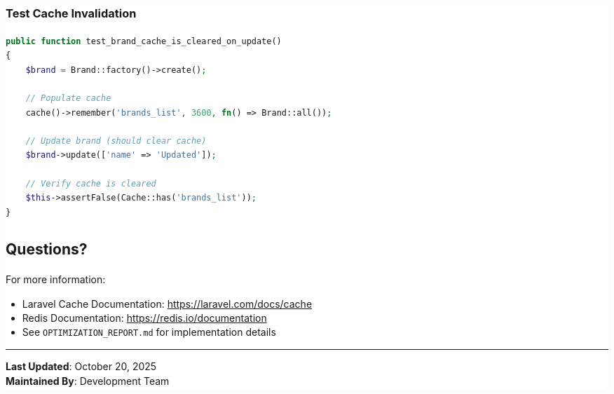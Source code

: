 ### Test Cache Invalidation
```php
public function test_brand_cache_is_cleared_on_update()
{
    $brand = Brand::factory()->create();
    
    // Populate cache
    cache()->remember('brands_list', 3600, fn() => Brand::all());
    
    // Update brand (should clear cache)
    $brand->update(['name' => 'Updated']);
    
    // Verify cache is cleared
    $this->assertFalse(Cache::has('brands_list'));
}
```

## Questions?

For more information:
- Laravel Cache Documentation: https://laravel.com/docs/cache
- Redis Documentation: https://redis.io/documentation
- See `OPTIMIZATION_REPORT.md` for implementation details

---

**Last Updated**: October 20, 2025  
**Maintained By**: Development Team

